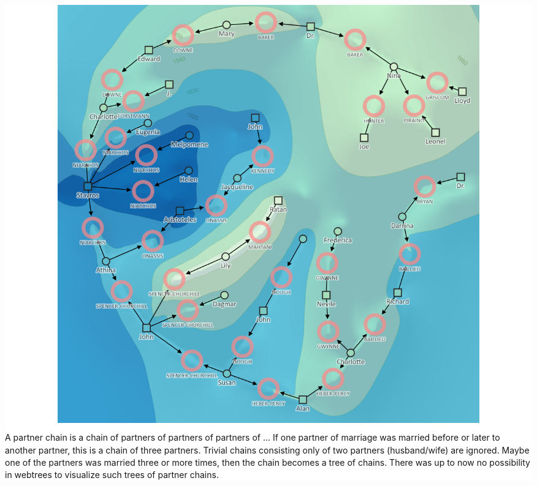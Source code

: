 <p align="center"><img src="docs/Screenshot_PartnerChains_Background.png" alt="Screenshot of partner chains" align="center" width="80%"></p>
A partner chain is a chain of partners of partners of partners of ...
If one partner of marriage was married before or later to another partner,
this is a chain of three partners.
Trivial chains consisting only of two partners (husband/wife) are ignored.
Maybe one of the partners was married three or more times, then the chain becomes
a tree of chains.
There was up to now no possibility in webtrees to visualize such
trees of partner chains.
